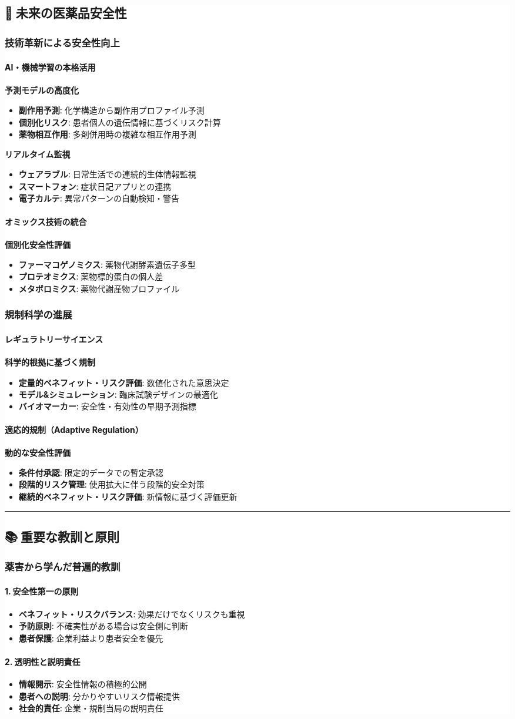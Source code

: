 ## 🔮 未来の医薬品安全性

### **技術革新による安全性向上**

#### **AI・機械学習の本格活用**
**予測モデルの高度化**
- **副作用予測**: 化学構造から副作用プロファイル予測
- **個別化リスク**: 患者個人の遺伝情報に基づくリスク計算
- **薬物相互作用**: 多剤併用時の複雑な相互作用予測

**リアルタイム監視**
- **ウェアラブル**: 日常生活での連続的生体情報監視
- **スマートフォン**: 症状日記アプリとの連携
- **電子カルテ**: 異常パターンの自動検知・警告

#### **オミックス技術の統合**
**個別化安全性評価**
- **ファーマコゲノミクス**: 薬物代謝酵素遺伝子多型
- **プロテオミクス**: 薬物標的蛋白の個人差
- **メタボロミクス**: 薬物代謝産物プロファイル

### **規制科学の進展**

#### **レギュラトリーサイエンス**
**科学的根拠に基づく規制**
- **定量的ベネフィット・リスク評価**: 数値化された意思決定
- **モデル&シミュレーション**: 臨床試験デザインの最適化
- **バイオマーカー**: 安全性・有効性の早期予測指標

#### **適応的規制（Adaptive Regulation）**
**動的な安全性評価**
- **条件付承認**: 限定的データでの暫定承認
- **段階的リスク管理**: 使用拡大に伴う段階的安全対策
- **継続的ベネフィット・リスク評価**: 新情報に基づく評価更新

---

## 📚 重要な教訓と原則

### **薬害から学んだ普遍的教訓**

#### **1. 安全性第一の原則**
- **ベネフィット・リスクバランス**: 効果だけでなくリスクも重視
- **予防原則**: 不確実性がある場合は安全側に判断
- **患者保護**: 企業利益より患者安全を優先

#### **2. 透明性と説明責任**
- **情報開示**: 安全性情報の積極的公開
- **患者への説明**: 分かりやすいリスク情報提供
- **社会的責任**: 企業・規制当局の説明責任

